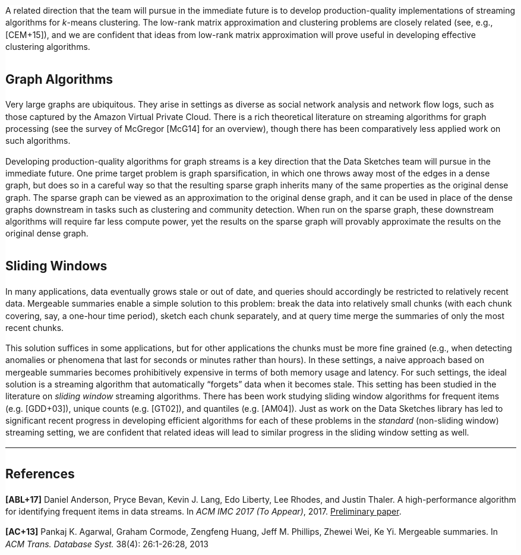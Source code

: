 A related direction that the team will pursue in the immediate future is to develop production-quality implementations of streaming algorithms for *k*-means clustering. The low-rank matrix approximation and clustering problems are closely related (see, e.g., [CEM+15]), and we are confident that ideas from low-rank matrix approximation will prove useful in developing effective clustering algorithms.

## Graph Algorithms

Very large graphs are ubiquitous. They arise in settings as diverse as social network analysis and network flow logs, such as those captured by the Amazon Virtual Private Cloud. There is a rich theoretical literature on streaming algorithms for graph processing (see the survey of McGregor [McG14] for an overview), though there has been comparatively less applied work on such algorithms.

Developing production-quality algorithms for graph streams is a key direction that the Data Sketches team will pursue in the immediate future. One prime target problem is graph sparsification, in which one throws away most of the edges in a dense graph, but does so in a careful way so that the resulting sparse graph inherits many of the same properties as the original dense graph. The sparse graph can be viewed as an approximation to the original dense graph, and it can be used in place of the dense graphs downstream in tasks such as clustering and community detection. When run on the sparse graph, these downstream algorithms will require far less compute power, yet the results on the sparse graph will provably approximate the results on the original dense graph.

## Sliding Windows

In many applications, data eventually grows stale or out of date, and queries should accordingly be restricted to relatively recent data. Mergeable summaries enable a simple solution to this problem: break the data into relatively small chunks (with each chunk covering, say, a one-hour time period), sketch each chunk separately, and at query time merge the summaries of only the most recent chunks.

This solution suffices in some applications, but for other applications the chunks must be more fine grained (e.g., when detecting anomalies or phenomena that last for seconds or minutes rather than hours). In these settings, a naive approach based on mergeable summaries becomes prohibitively expensive in terms of both memory usage and latency. For such settings, the ideal solution is a streaming algorithm that automatically “forgets” data when it becomes stale. This setting has been studied in the literature on *sliding window* streaming algorithms. There has been work studying sliding window algorithms for frequent items (e.g. [GDD+03]), unique counts (e.g. [GT02]), and quantiles (e.g. [AM04]). Just as work on the Data Sketches library has led to significant recent progress in developing efficient algorithms for each of these problems in the *standard* (non-sliding window) streaming setting, we are confident that related ideas will lead to similar progress in the sliding window setting as well.

****

## References

**[ABL+17]** Daniel Anderson, Pryce Bevan, Kevin J. Lang, Edo Liberty, Lee Rhodes, and Justin Thaler. A high-performance algorithm for identifying frequent items in data streams. In *ACM IMC 2017 (To Appear)*, 2017. [Preliminary paper](https://arxiv.org/abs/1705.07001).

**[AC+13]** Pankaj K. Agarwal, Graham Cormode, Zengfeng Huang, Jeff M. Phillips, Zhewei Wei, Ke Yi. Mergeable summaries. In *ACM Trans. Database Syst.* 38(4): 26:1-26:28, 2013
